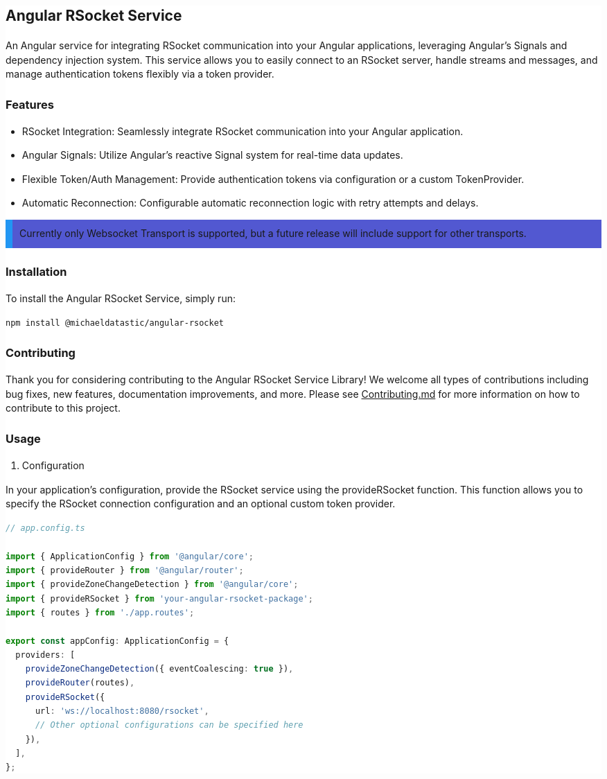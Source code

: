 Angular RSocket Service
------------------------

An Angular service for integrating RSocket communication into your Angular applications, leveraging Angular’s Signals and dependency injection system. This service allows you to easily connect to an RSocket server, handle streams and messages, and manage authentication tokens flexibly via a token provider.

### Features

-	RSocket Integration: Seamlessly integrate RSocket communication into your Angular application.
	
-	Angular Signals: Utilize Angular’s reactive Signal system for real-time data updates.

- Flexible Token/Auth Management: Provide authentication tokens via configuration or a custom TokenProvider.

- Automatic Reconnection: Configurable automatic reconnection logic with retry attempts and delays.


<div style="background-color: #5258d1; border-left: 10px solid #2196F3; padding: 10px;">
 Currently only Websocket Transport is supported, but a future release will include support for other transports.
</div>


### Installation

To install the Angular RSocket Service, simply run:

```bash
npm install @michaeldatastic/angular-rsocket
```


### Contributing

Thank you for considering contributing to the Angular RSocket Service Library! We welcome all types of contributions including bug fixes, new features, documentation improvements, and more. 
Please see [Contributing.md](CONTRIBUTING.md) for more information on how to contribute to this project.


### Usage


1. Configuration

In your application’s configuration, provide the RSocket service using the provideRSocket function. This function allows you to specify the RSocket connection configuration and an optional custom token provider.
```typescript
// app.config.ts

import { ApplicationConfig } from '@angular/core';
import { provideRouter } from '@angular/router';
import { provideZoneChangeDetection } from '@angular/core';
import { provideRSocket } from 'your-angular-rsocket-package';
import { routes } from './app.routes';

export const appConfig: ApplicationConfig = {
  providers: [
    provideZoneChangeDetection({ eventCoalescing: true }),
    provideRouter(routes),
    provideRSocket({
      url: 'ws://localhost:8080/rsocket',
      // Other optional configurations can be specified here
    }),
  ],
};
```
